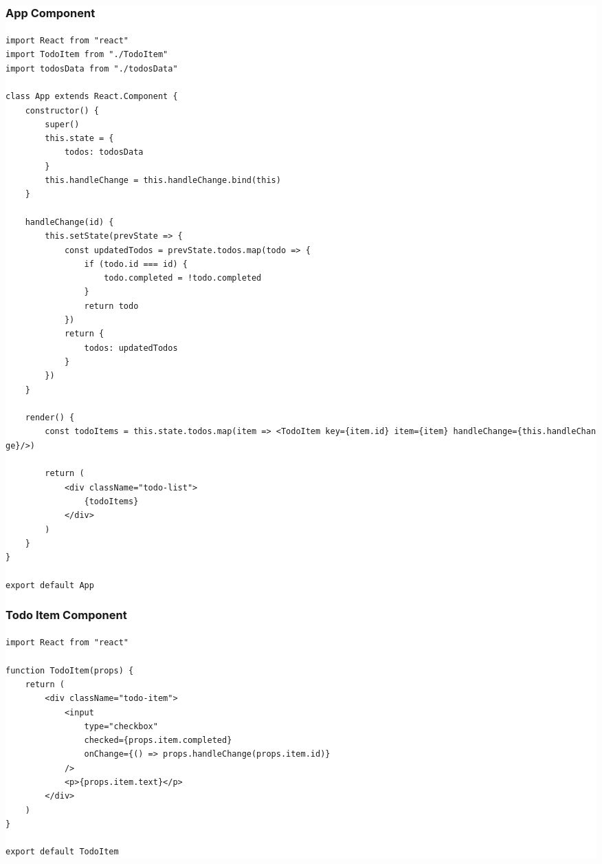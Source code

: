### App Component
```
import React from "react"
import TodoItem from "./TodoItem"
import todosData from "./todosData"

class App extends React.Component {
    constructor() {
        super()
        this.state = {
            todos: todosData
        }
        this.handleChange = this.handleChange.bind(this)
    }
    
    handleChange(id) {
        this.setState(prevState => {
            const updatedTodos = prevState.todos.map(todo => {
                if (todo.id === id) {
                    todo.completed = !todo.completed
                }
                return todo
            })
            return {
                todos: updatedTodos
            }
        })
    }
    
    render() {
        const todoItems = this.state.todos.map(item => <TodoItem key={item.id} item={item} handleChange={this.handleChange}/>)
        
        return (
            <div className="todo-list">
                {todoItems}
            </div>
        )    
    }
}

export default App
```

### Todo Item Component
```
import React from "react"

function TodoItem(props) {
    return (
        <div className="todo-item">
            <input 
                type="checkbox" 
                checked={props.item.completed} 
                onChange={() => props.handleChange(props.item.id)}
            />
            <p>{props.item.text}</p>
        </div>
    )
}

export default TodoItem
```
